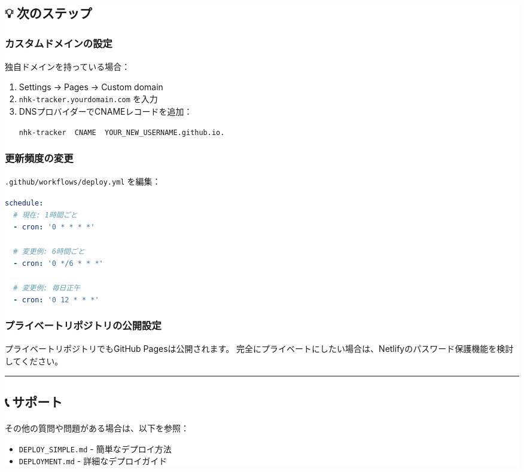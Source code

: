 
## 💡 次のステップ

### カスタムドメインの設定

独自ドメインを持っている場合：

1. Settings → Pages → Custom domain
2. `nhk-tracker.yourdomain.com` を入力
3. DNSプロバイダーでCNAMEレコードを追加：
   ```
   nhk-tracker  CNAME  YOUR_NEW_USERNAME.github.io.
   ```

### 更新頻度の変更

`.github/workflows/deploy.yml` を編集：

```yaml
schedule:
  # 現在: 1時間ごと
  - cron: '0 * * * *'

  # 変更例: 6時間ごと
  - cron: '0 */6 * * *'

  # 変更例: 毎日正午
  - cron: '0 12 * * *'
```

### プライベートリポジトリの公開設定

プライベートリポジトリでもGitHub Pagesは公開されます。
完全にプライベートにしたい場合は、Netlifyのパスワード保護機能を検討してください。

---

## 📞 サポート

その他の質問や問題がある場合は、以下を参照：
- `DEPLOY_SIMPLE.md` - 簡単なデプロイ方法
- `DEPLOYMENT.md` - 詳細なデプロイガイド
